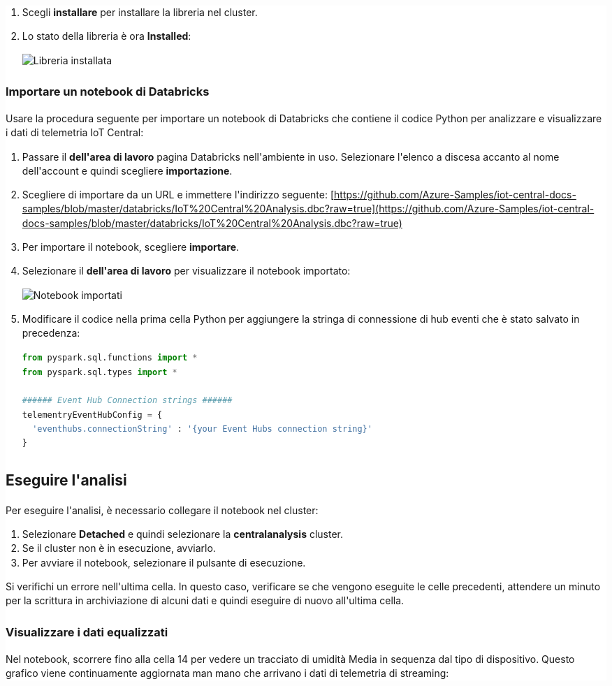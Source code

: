1. Scegli **installare** per installare la libreria nel cluster.

1. Lo stato della libreria è ora **Installed**:

    ![Libreria installata](media/howto-create-custom-analytics/cluster-libraries.png)

### <a name="import-a-databricks-notebook"></a>Importare un notebook di Databricks

Usare la procedura seguente per importare un notebook di Databricks che contiene il codice Python per analizzare e visualizzare i dati di telemetria IoT Central:

1. Passare il **dell'area di lavoro** pagina Databricks nell'ambiente in uso. Selezionare l'elenco a discesa accanto al nome dell'account e quindi scegliere **importazione**.

1. Scegliere di importare da un URL e immettere l'indirizzo seguente: [https://github.com/Azure-Samples/iot-central-docs-samples/blob/master/databricks/IoT%20Central%20Analysis.dbc?raw=true](https://github.com/Azure-Samples/iot-central-docs-samples/blob/master/databricks/IoT%20Central%20Analysis.dbc?raw=true)

1. Per importare il notebook, scegliere **importare**.

1. Selezionare il **dell'area di lavoro** per visualizzare il notebook importato:

    ![Notebook importati](media/howto-create-custom-analytics/import-notebook.png)

1. Modificare il codice nella prima cella Python per aggiungere la stringa di connessione di hub eventi che è stato salvato in precedenza:

    ```python
    from pyspark.sql.functions import *
    from pyspark.sql.types import *

    ###### Event Hub Connection strings ######
    telementryEventHubConfig = {
      'eventhubs.connectionString' : '{your Event Hubs connection string}'
    }
    ```

## <a name="run-analysis"></a>Eseguire l'analisi

Per eseguire l'analisi, è necessario collegare il notebook nel cluster:

1. Selezionare **Detached** e quindi selezionare la **centralanalysis** cluster.
1. Se il cluster non è in esecuzione, avviarlo.
1. Per avviare il notebook, selezionare il pulsante di esecuzione.

Si verifichi un errore nell'ultima cella. In questo caso, verificare se che vengono eseguite le celle precedenti, attendere un minuto per la scrittura in archiviazione di alcuni dati e quindi eseguire di nuovo all'ultima cella.

### <a name="view-smoothed-data"></a>Visualizzare i dati equalizzati

Nel notebook, scorrere fino alla cella 14 per vedere un tracciato di umidità Media in sequenza dal tipo di dispositivo. Questo grafico viene continuamente aggiornata man mano che arrivano i dati di telemetria di streaming:
